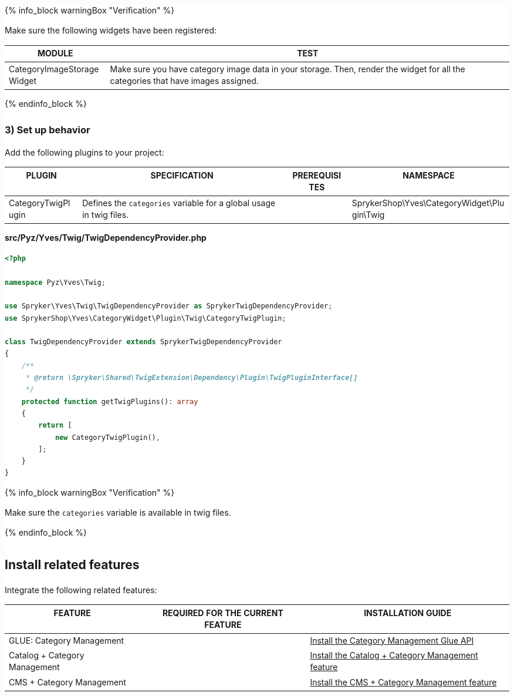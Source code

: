 {% info_block warningBox "Verification" %}

Make sure the following widgets have been registered:

| MODULE                     | TEST                                                                                                                              |
|----------------------------|-----------------------------------------------------------------------------------------------------------------------------------|
| CategoryImageStorageWidget | Make sure you have category image data in your storage. Then, render the widget for all the categories that have images assigned. |

{% endinfo_block %}

### 3) Set up behavior

Add the following plugins to your project:

| PLUGIN             | SPECIFICATION                                                       | PREREQUISITES | NAMESPACE                                   |
|--------------------|---------------------------------------------------------------------|---------------|---------------------------------------------|
| CategoryTwigPlugin | Defines the `categories` variable for a global usage in twig files. |               | SprykerShop\Yves\CategoryWidget\Plugin\Twig |

**src/Pyz/Yves/Twig/TwigDependencyProvider.php**

```php
<?php

namespace Pyz\Yves\Twig;

use Spryker\Yves\Twig\TwigDependencyProvider as SprykerTwigDependencyProvider;
use SprykerShop\Yves\CategoryWidget\Plugin\Twig\CategoryTwigPlugin;

class TwigDependencyProvider extends SprykerTwigDependencyProvider
{
    /**
     * @return \Spryker\Shared\TwigExtension\Dependency\Plugin\TwigPluginInterface[]
     */
    protected function getTwigPlugins(): array
    {
        return [
            new CategoryTwigPlugin(),
        ];
    }
}
```

{% info_block warningBox "Verification" %}

Make sure the `categories` variable is available in twig files.

{% endinfo_block %}

## Install related features

Integrate the following related features:

| FEATURE                       | REQUIRED FOR THE CURRENT FEATURE | INSTALLATION GUIDE                                                                                                                                                                                                     |
|-------------------------------|----------------------------------|------------------------------------------------------------------------------------------------------------------------------------------------------------------------------------------------------------------------|
| GLUE: Category Management     |                                  | [Install the Category Management Glue API](/docs/pbc/all/product-information-management/latest/base-shop/install-and-upgrade/install-glue-api/install-the-category-management-glue-api.html)                 |
| Catalog + Category Management |                                  | [Install the Catalog + Category Management feature](/docs/pbc/all/search/latest/base-shop/install-and-upgrade/install-features-and-glue-api/install-the-catalog-category-management-feature.html) |
| CMS + Category Management     |                                  | [Install the CMS + Category Management feature](/docs/pbc/all/content-management-system/latest/base-shop/install-and-upgrade/install-features/install-the-cms-category-management-feature.html)              |
